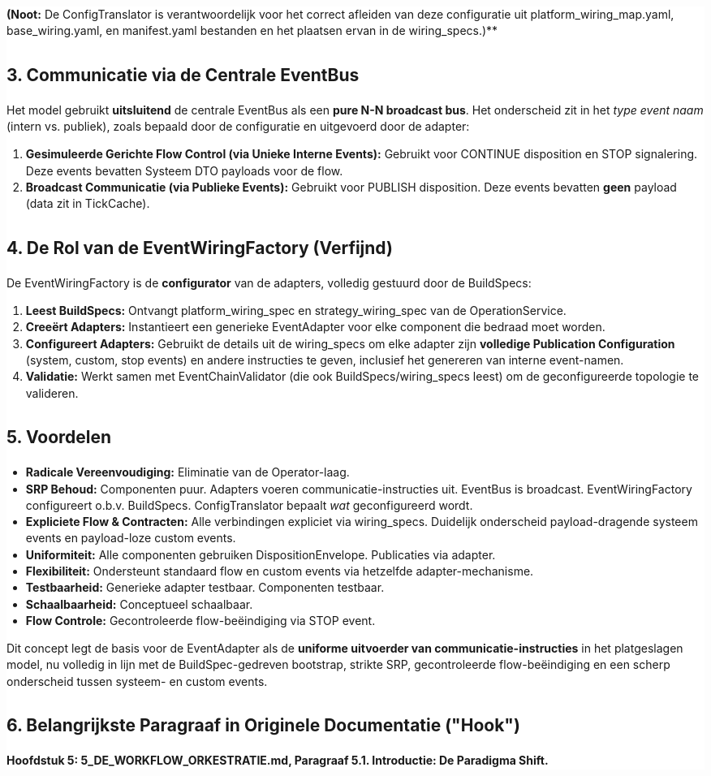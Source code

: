 **(Noot:** De ConfigTranslator is verantwoordelijk voor het correct afleiden van deze configuratie uit platform_wiring_map.yaml, base_wiring.yaml, en manifest.yaml bestanden en het plaatsen ervan in de wiring_specs.)**

## **3. Communicatie via de Centrale EventBus**

Het model gebruikt **uitsluitend** de centrale EventBus als een **pure N-N broadcast bus**. Het onderscheid zit in het *type event naam* (intern vs. publiek), zoals bepaald door de configuratie en uitgevoerd door de adapter:

1. **Gesimuleerde Gerichte Flow Control (via Unieke Interne Events):** Gebruikt voor CONTINUE disposition en STOP signalering. Deze events bevatten Systeem DTO payloads voor de flow.  
2. **Broadcast Communicatie (via Publieke Events):** Gebruikt voor PUBLISH disposition. Deze events bevatten **geen** payload (data zit in TickCache).

## **4. De Rol van de EventWiringFactory (Verfijnd)**

De EventWiringFactory is de **configurator** van de adapters, volledig gestuurd door de BuildSpecs:

1. **Leest BuildSpecs:** Ontvangt platform_wiring_spec en strategy_wiring_spec van de OperationService.  
2. **Creeërt Adapters:** Instantieert een generieke EventAdapter voor elke component die bedraad moet worden.  
3. **Configureert Adapters:** Gebruikt de details uit de wiring_specs om elke adapter zijn **volledige Publication Configuration** (system, custom, stop events) en andere instructies te geven, inclusief het genereren van interne event-namen.  
4. **Validatie:** Werkt samen met EventChainValidator (die ook BuildSpecs/wiring_specs leest) om de geconfigureerde topologie te valideren.

## **5. Voordelen**

* **Radicale Vereenvoudiging:** Eliminatie van de Operator-laag.  
* **SRP Behoud:** Componenten puur. Adapters voeren communicatie-instructies uit. EventBus is broadcast. EventWiringFactory configureert o.b.v. BuildSpecs. ConfigTranslator bepaalt *wat* geconfigureerd wordt.  
* **Expliciete Flow & Contracten:** Alle verbindingen expliciet via wiring_specs. Duidelijk onderscheid payload-dragende systeem events en payload-loze custom events.  
* **Uniformiteit:** Alle componenten gebruiken DispositionEnvelope. Publicaties via adapter.  
* **Flexibiliteit:** Ondersteunt standaard flow en custom events via hetzelfde adapter-mechanisme.  
* **Testbaarheid:** Generieke adapter testbaar. Componenten testbaar.  
* **Schaalbaarheid:** Conceptueel schaalbaar.  
* **Flow Controle:** Gecontroleerde flow-beëindiging via STOP event.

Dit concept legt de basis voor de EventAdapter als de **uniforme uitvoerder van communicatie-instructies** in het platgeslagen model, nu volledig in lijn met de BuildSpec-gedreven bootstrap, strikte SRP, gecontroleerde flow-beëindiging en een scherp onderscheid tussen systeem- en custom events.

## **6. Belangrijkste Paragraaf in Originele Documentatie ("Hook")**

**Hoofdstuk 5: 5_DE_WORKFLOW_ORKESTRATIE.md, Paragraaf 5.1. Introductie: De Paradigma Shift.**
